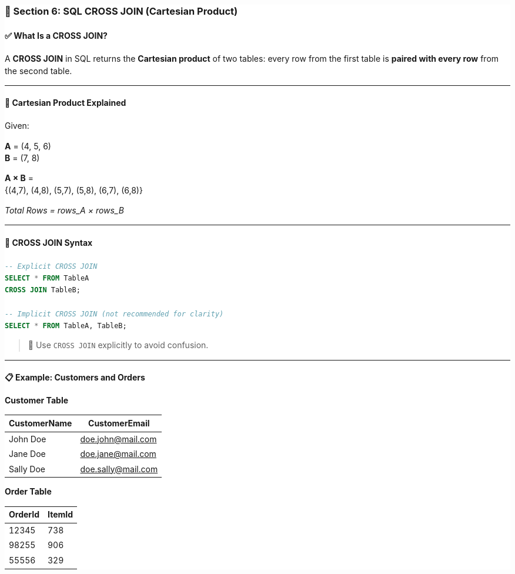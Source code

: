 
### 🧠 Section 6: SQL CROSS JOIN (Cartesian Product)

#### ✅ What Is a CROSS JOIN?

A **CROSS JOIN** in SQL returns the **Cartesian product** of two tables: every row from the first table is **paired with every row** from the second table.

---

#### 🧮 Cartesian Product Explained

Given:

**A** = (4, 5, 6)  
**B** = (7, 8)

**A × B** =  
{(4,7), (4,8), (5,7), (5,8), (6,7), (6,8)}

*Total Rows = rows_A × rows_B*

---

#### 🔁 CROSS JOIN Syntax

```sql
-- Explicit CROSS JOIN
SELECT * FROM TableA
CROSS JOIN TableB;

-- Implicit CROSS JOIN (not recommended for clarity)
SELECT * FROM TableA, TableB;
````

> 🧠 Use `CROSS JOIN` explicitly to avoid confusion.

---

#### 📋 Example: Customers and Orders

**Customer Table**

| CustomerName | CustomerEmail                                   |
| ------------ | ----------------------------------------------- |
| John Doe     | [doe.john@mail.com](mailto:doe.john@mail.com)   |
| Jane Doe     | [doe.jane@mail.com](mailto:doe.jane@mail.com)   |
| Sally Doe    | [doe.sally@mail.com](mailto:doe.sally@mail.com) |

**Order Table**

| OrderId | ItemId |
| ------- | ------ |
| 12345   | 738    |
| 98255   | 906    |
| 55556   | 329    |
